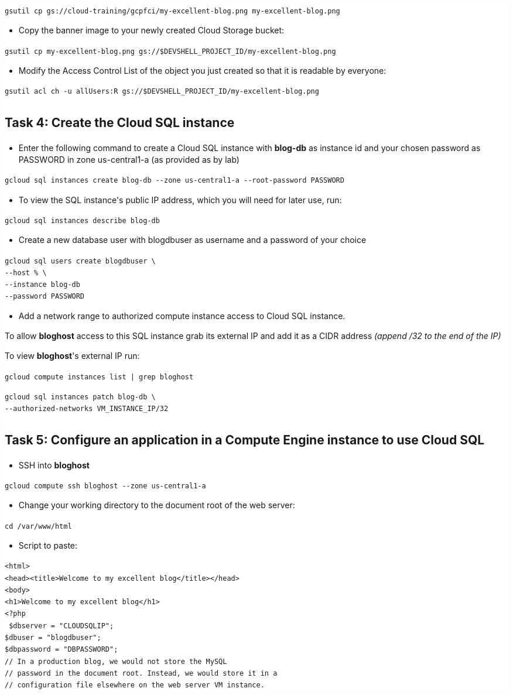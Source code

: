 `gsutil cp gs://cloud-training/gcpfci/my-excellent-blog.png my-excellent-blog.png`

* Copy the banner image to your newly created Cloud Storage bucket:

`gsutil cp my-excellent-blog.png gs://$DEVSHELL_PROJECT_ID/my-excellent-blog.png`

* Modify the Access Control List of the object you just created so that it is readable by everyone:

`gsutil acl ch -u allUsers:R gs://$DEVSHELL_PROJECT_ID/my-excellent-blog.png`


## Task 4: Create the Cloud SQL instance

* Enter the following command to create a Cloud SQL instance with **blog-db** as instance id and your chosen password as PASSWORD in zone us-central1-a (as provided as by lab)

`gcloud sql instances create blog-db --zone us-central1-a --root-password PASSWORD`

* To view the SQL instance's public IP address, which you will need for later use, run:

`gcloud sql instances describe blog-db`

 
* Create a new database user with blogdbuser as username and a password of your choice

```
gcloud sql users create blogdbuser \
--host % \
--instance blog-db
--password PASSWORD
```

* Add a network range to authorized compute instance access to Cloud SQL instance.

To allow **bloghost** access to this SQL instance grab its external IP and add it as a CIDR address *(append /32 to the end of the IP)*

To view **bloghost**'s external IP run:

`gcloud compute instances list | grep bloghost`

```
gcloud sql instances patch blog-db \
--authorized-networks VM_INSTANCE_IP/32
```


## Task 5: Configure an application in a Compute Engine instance to use Cloud SQL

* SSH into **bloghost**

`gcloud compute ssh bloghost --zone us-central1-a`

* Change your working directory to the document root of the web server:

`cd /var/www/html`


* Script to paste:

```
<html>
<head><title>Welcome to my excellent blog</title></head>
<body>
<h1>Welcome to my excellent blog</h1>
<?php
 $dbserver = "CLOUDSQLIP";
$dbuser = "blogdbuser";
$dbpassword = "DBPASSWORD";
// In a production blog, we would not store the MySQL
// password in the document root. Instead, we would store it in a
// configuration file elsewhere on the web server VM instance.

```